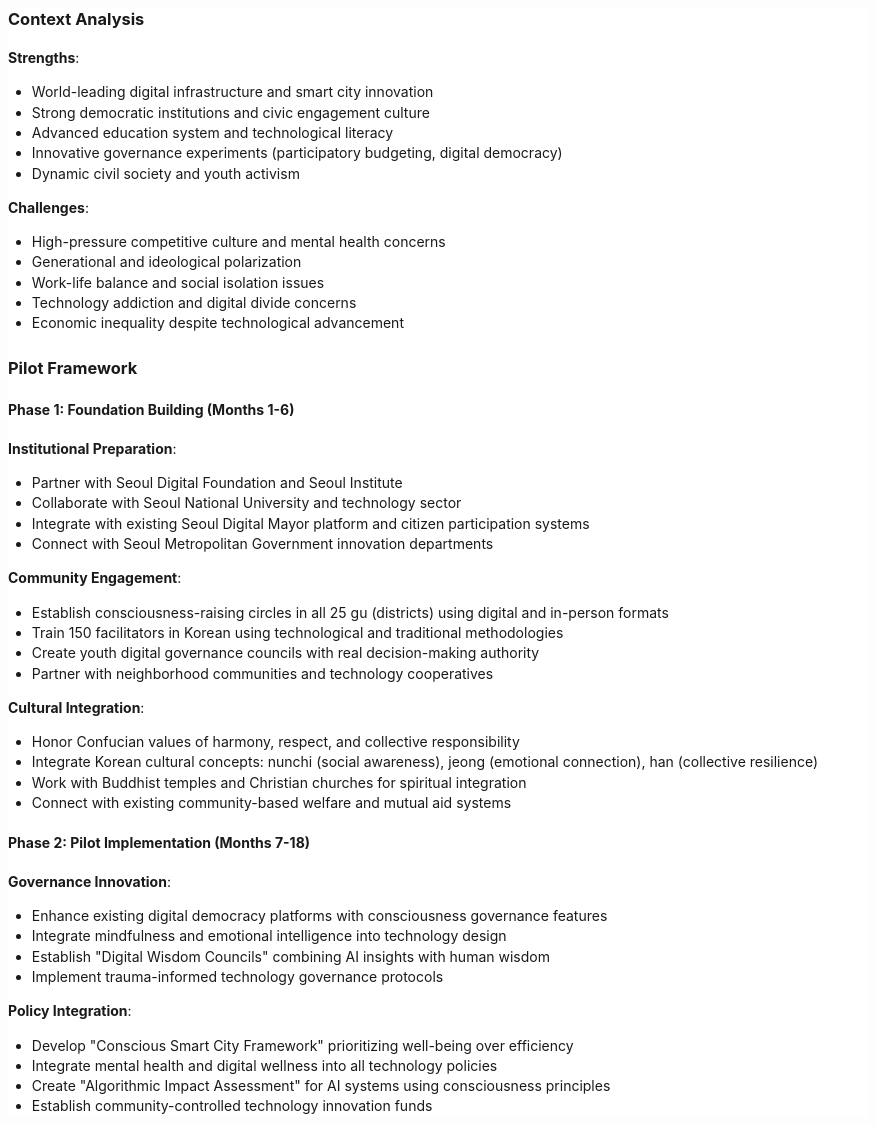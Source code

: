 ### Context Analysis

**Strengths**:
- World-leading digital infrastructure and smart city innovation
- Strong democratic institutions and civic engagement culture
- Advanced education system and technological literacy
- Innovative governance experiments (participatory budgeting, digital democracy)
- Dynamic civil society and youth activism

**Challenges**:
- High-pressure competitive culture and mental health concerns
- Generational and ideological polarization
- Work-life balance and social isolation issues
- Technology addiction and digital divide concerns
- Economic inequality despite technological advancement

### Pilot Framework

#### Phase 1: Foundation Building (Months 1-6)

**Institutional Preparation**:
- Partner with Seoul Digital Foundation and Seoul Institute
- Collaborate with Seoul National University and technology sector
- Integrate with existing Seoul Digital Mayor platform and citizen participation systems
- Connect with Seoul Metropolitan Government innovation departments

**Community Engagement**:
- Establish consciousness-raising circles in all 25 gu (districts) using digital and in-person formats
- Train 150 facilitators in Korean using technological and traditional methodologies
- Create youth digital governance councils with real decision-making authority
- Partner with neighborhood communities and technology cooperatives

**Cultural Integration**:
- Honor Confucian values of harmony, respect, and collective responsibility
- Integrate Korean cultural concepts: nunchi (social awareness), jeong (emotional connection), han (collective resilience)
- Work with Buddhist temples and Christian churches for spiritual integration
- Connect with existing community-based welfare and mutual aid systems

#### Phase 2: Pilot Implementation (Months 7-18)

**Governance Innovation**:
- Enhance existing digital democracy platforms with consciousness governance features
- Integrate mindfulness and emotional intelligence into technology design
- Establish "Digital Wisdom Councils" combining AI insights with human wisdom
- Implement trauma-informed technology governance protocols

**Policy Integration**:
- Develop "Conscious Smart City Framework" prioritizing well-being over efficiency
- Integrate mental health and digital wellness into all technology policies
- Create "Algorithmic Impact Assessment" for AI systems using consciousness principles
- Establish community-controlled technology innovation funds
